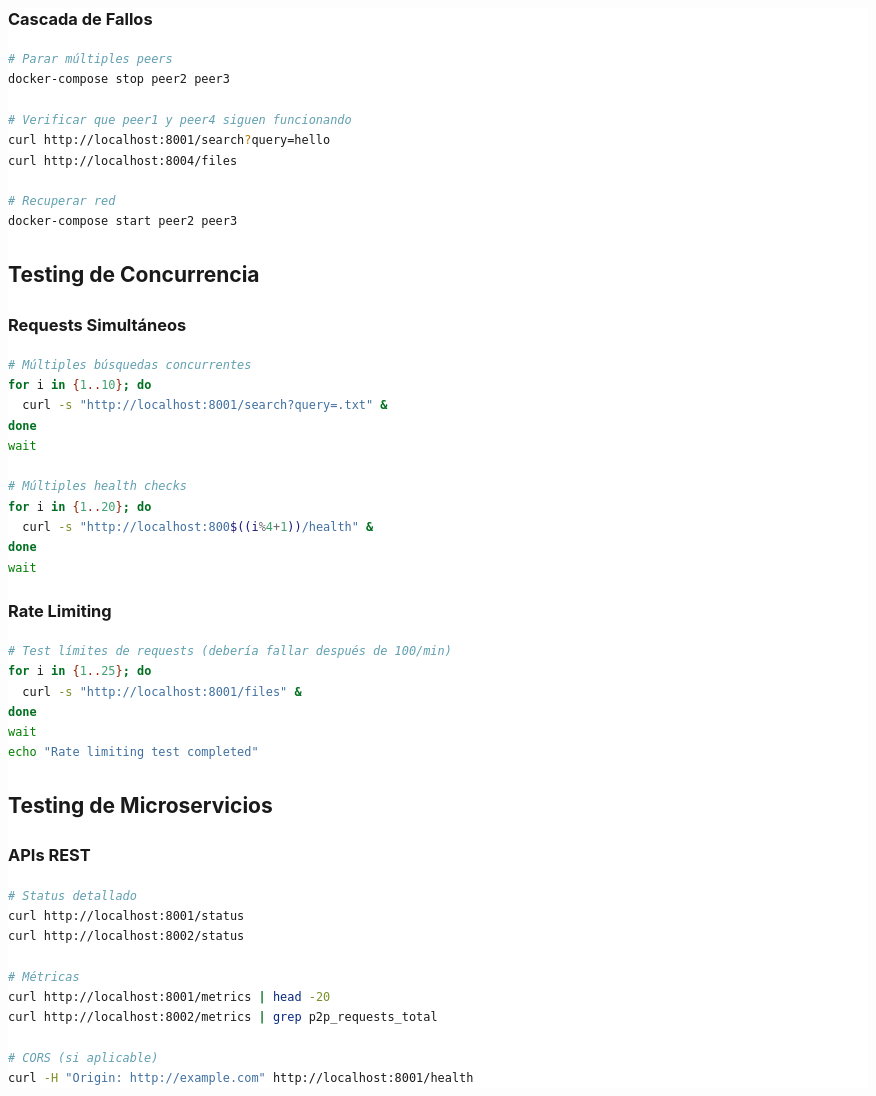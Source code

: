 ### Cascada de Fallos
```bash
# Parar múltiples peers
docker-compose stop peer2 peer3

# Verificar que peer1 y peer4 siguen funcionando
curl http://localhost:8001/search?query=hello
curl http://localhost:8004/files

# Recuperar red
docker-compose start peer2 peer3
```

## Testing de Concurrencia

### Requests Simultáneos
```bash
# Múltiples búsquedas concurrentes
for i in {1..10}; do
  curl -s "http://localhost:8001/search?query=.txt" &
done
wait

# Múltiples health checks
for i in {1..20}; do
  curl -s "http://localhost:800$((i%4+1))/health" &
done
wait
```

### Rate Limiting
```bash
# Test límites de requests (debería fallar después de 100/min)
for i in {1..25}; do
  curl -s "http://localhost:8001/files" &
done
wait
echo "Rate limiting test completed"
```

## Testing de Microservicios

### APIs REST
```bash
# Status detallado
curl http://localhost:8001/status
curl http://localhost:8002/status

# Métricas
curl http://localhost:8001/metrics | head -20
curl http://localhost:8002/metrics | grep p2p_requests_total

# CORS (si aplicable)
curl -H "Origin: http://example.com" http://localhost:8001/health
```
